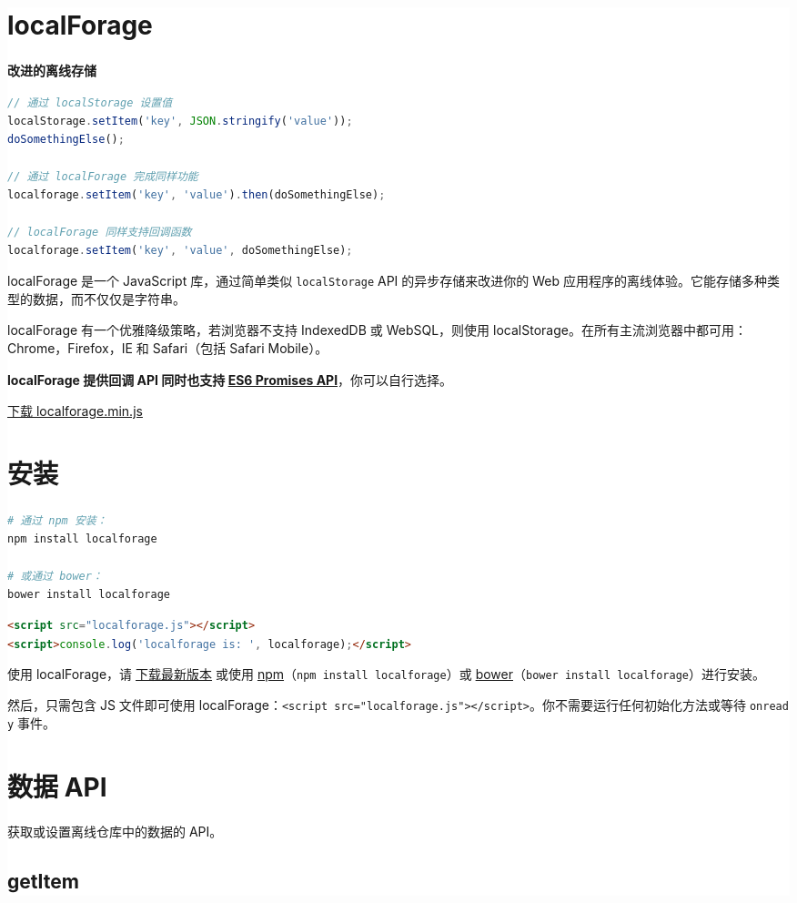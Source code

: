 # localForage

**改进的离线存储**

```js
// 通过 localStorage 设置值
localStorage.setItem('key', JSON.stringify('value'));
doSomethingElse();

// 通过 localForage 完成同样功能
localforage.setItem('key', 'value').then(doSomethingElse);

// localForage 同样支持回调函数
localforage.setItem('key', 'value', doSomethingElse);
```

localForage 是一个 JavaScript 库，通过简单类似 `localStorage` API 的异步存储来改进你的 Web 应用程序的离线体验。它能存储多种类型的数据，而不仅仅是字符串。

localForage 有一个优雅降级策略，若浏览器不支持 IndexedDB 或 WebSQL，则使用 localStorage。在所有主流浏览器中都可用：Chrome，Firefox，IE 和 Safari（包括 Safari Mobile）。

**localForage 提供回调 API 同时也支持 [ES6 Promises API][]**，你可以自行选择。

[下载 localforage.min.js][download]

[download]: https://raw.githubusercontent.com/mozilla/localForage/master/dist/localforage.min.js
[ES6 Promises API]: https://developer.mozilla.org/docs/Web/JavaScript/Reference/Global_Objects/Promise

# 安装

```bash
# 通过 npm 安装：
npm install localforage

# 或通过 bower：
bower install localforage
```

```html
<script src="localforage.js"></script>
<script>console.log('localforage is: ', localforage);</script>
```

使用 localForage，请 [下载最新版本](https://github.com/mozilla/localForage/releases) 或使用 [npm](https://www.npmjs.org/)（`npm install localforage`）或 [bower](http://bower.io/)（`bower install localforage`）进行安装。

然后，只需包含 JS 文件即可使用 localForage：`<script src="localforage.js"></script>`。你不需要运行任何初始化方法或等待 `onready` 事件。

# 数据 API

获取或设置离线仓库中的数据的 API。

## getItem


[default drivers]: https://github.com/mozilla/localForage/tree/master/src/drivers